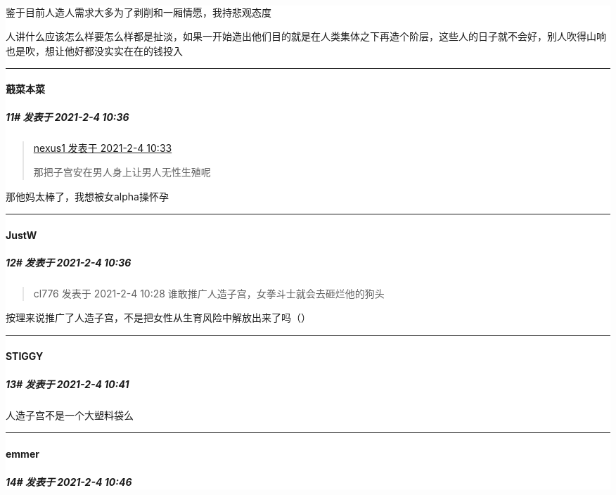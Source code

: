 
鉴于目前人造人需求大多为了剥削和一厢情愿，我持悲观态度

人讲什么应该怎么样要怎么样都是扯淡，如果一开始造出他们目的就是在人类集体之下再造个阶层，这些人的日子就不会好，别人吹得山响也是吹，想让他好都没实实在在的钱投入







*****

####  蕺菜本菜  
##### 11#       发表于 2021-2-4 10:36



<blockquote><a href="httphttps://bbs.saraba1st.com/2b/forum.php?mod=redirect&amp;goto=findpost&amp;pid=50234905&amp;ptid=1986219" target="_blank">nexus1 发表于 2021-2-4 10:33</a>

那把子宫安在男人身上让男人无性生殖呢</blockquote>
那他妈太棒了，我想被女alpha操怀孕







*****

####  JustW  
##### 12#       发表于 2021-2-4 10:36



<blockquote>cl776 发表于 2021-2-4 10:28
谁敢推广人造子宫，女拳斗士就会去砸烂他的狗头</blockquote>
按理来说推广了人造子宫，不是把女性从生育风险中解放出来了吗（）







*****

####  STIGGY  
##### 13#       发表于 2021-2-4 10:41




人造子宫不是一个大塑料袋么







*****

####  emmer  
##### 14#       发表于 2021-2-4 10:46
